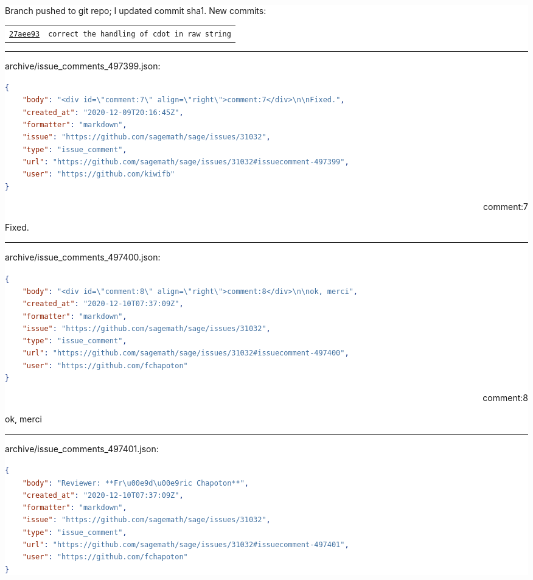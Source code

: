 ```json
```

<div id="comment:6"></div>

Branch pushed to git repo; I updated commit sha1. New commits:
<table><tr><td><a href="https://github.com/sagemath/sagetrac-mirror/commit/27aee93e71382b6978c0567d4c8b331c541f7cd6"><code>27aee93</code></a></td><td><code>correct the handling of cdot in raw string</code></td></tr></table>




---

archive/issue_comments_497399.json:
```json
{
    "body": "<div id=\"comment:7\" align=\"right\">comment:7</div>\n\nFixed.",
    "created_at": "2020-12-09T20:16:45Z",
    "formatter": "markdown",
    "issue": "https://github.com/sagemath/sage/issues/31032",
    "type": "issue_comment",
    "url": "https://github.com/sagemath/sage/issues/31032#issuecomment-497399",
    "user": "https://github.com/kiwifb"
}
```

<div id="comment:7" align="right">comment:7</div>

Fixed.



---

archive/issue_comments_497400.json:
```json
{
    "body": "<div id=\"comment:8\" align=\"right\">comment:8</div>\n\nok, merci",
    "created_at": "2020-12-10T07:37:09Z",
    "formatter": "markdown",
    "issue": "https://github.com/sagemath/sage/issues/31032",
    "type": "issue_comment",
    "url": "https://github.com/sagemath/sage/issues/31032#issuecomment-497400",
    "user": "https://github.com/fchapoton"
}
```

<div id="comment:8" align="right">comment:8</div>

ok, merci



---

archive/issue_comments_497401.json:
```json
{
    "body": "Reviewer: **Fr\u00e9d\u00e9ric Chapoton**",
    "created_at": "2020-12-10T07:37:09Z",
    "formatter": "markdown",
    "issue": "https://github.com/sagemath/sage/issues/31032",
    "type": "issue_comment",
    "url": "https://github.com/sagemath/sage/issues/31032#issuecomment-497401",
    "user": "https://github.com/fchapoton"
}
```
